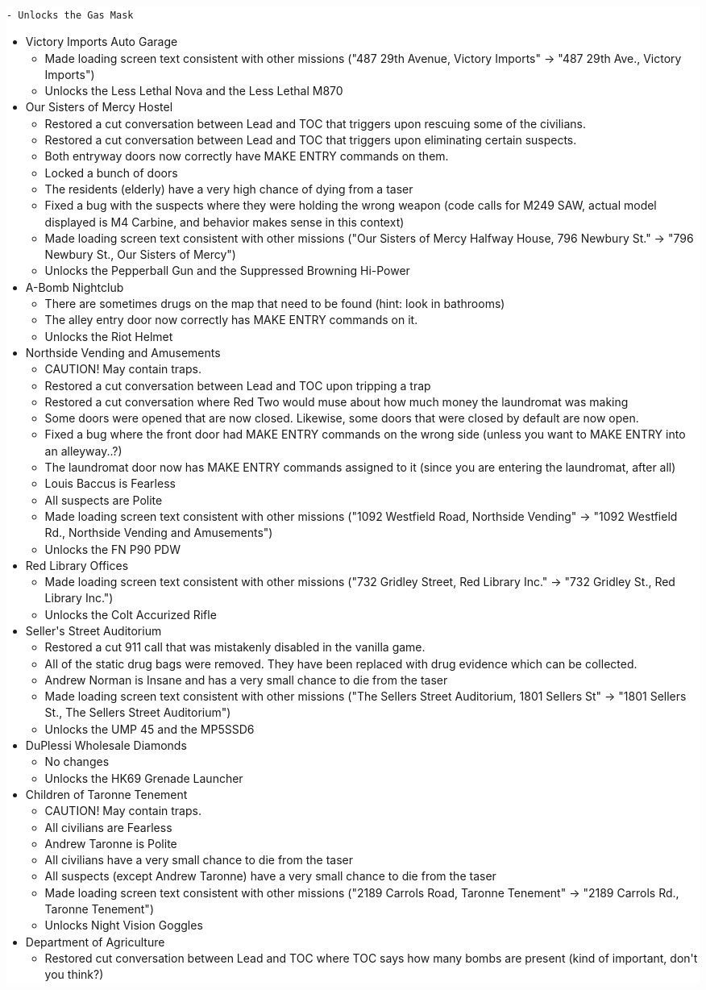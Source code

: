 	- Unlocks the Gas Mask
* Victory Imports Auto Garage
	- Made loading screen text consistent with other missions ("487 29th Avenue, Victory Imports" -> "487 29th Ave., Victory Imports")
	- Unlocks the Less Lethal Nova and the Less Lethal M870
* Our Sisters of Mercy Hostel
	- Restored a cut conversation between Lead and TOC that triggers upon rescuing some of the civilians.
	- Restored a cut conversation between Lead and TOC that triggers upon eliminating certain suspects.
	- Both entryway doors now correctly have MAKE ENTRY commands on them.
	- Locked a bunch of doors
	- The residents (elderly) have a very high chance of dying from a taser
	- Fixed a bug with the suspects where they were holding the wrong weapon (code calls for M249 SAW, actual model displayed is M4 Carbine, and behavior makes sense in this context)
	- Made loading screen text consistent with other missions ("Our Sisters of Mercy Halfway House, 796 Newbury St." -> "796 Newbury St., Our Sisters of Mercy")
	- Unlocks the Pepperball Gun and the Suppressed Browning Hi-Power
* A-Bomb Nightclub
	- There are sometimes drugs on the map that need to be found (hint: look in bathrooms)
	- The alley entry door now correctly has MAKE ENTRY commands on it.
	- Unlocks the Riot Helmet
* Northside Vending and Amusements
	- CAUTION! May contain traps.
	- Restored a cut conversation between Lead and TOC upon tripping a trap
	- Restored a cut conversation where Red Two would muse about how much money the laundromat was making
	- Some doors were opened that are now closed. Likewise, some doors that were closed by default are now open.
	- Fixed a bug where the front door had MAKE ENTRY commands on the wrong side (unless you want to MAKE ENTRY into an alleyway..?)
	- The laundromat door now has MAKE ENTRY commands assigned to it (since you are entering the laundromat, after all)
	- Louis Baccus is Fearless
	- All suspects are Polite
	- Made loading screen text consistent with other missions ("1092 Westfield Road, Northside Vending" -> "1092 Westfield Rd., Northside Vending and Amusements")
	- Unlocks the FN P90 PDW
* Red Library Offices
	- Made loading screen text consistent with other missions ("732 Gridley Street, Red Library Inc." -> "732 Gridley St., Red Library Inc.")
	- Unlocks the Colt Accurized Rifle
* Seller's Street Auditorium
	- Restored a cut 911 call that was mistakenly disabled in the vanilla game.
	- All of the static drug bags were removed. They have been replaced with drug evidence which can be collected.
	- Andrew Norman is Insane and has a very small chance to die from the taser
	- Made loading screen text consistent with other missions ("The Sellers Street Auditorium, 1801 Sellers St" -> "1801 Sellers St., The Sellers Street Auditorium")
	- Unlocks the UMP 45 and the MP5SSD6
* DuPlessi Wholesale Diamonds
	- No changes
	- Unlocks the HK69 Grenade Launcher
* Children of Taronne Tenement
	- CAUTION! May contain traps.
	- All civilians are Fearless
	- Andrew Taronne is Polite
	- All civilians have a very small chance to die from the taser
	- All suspects (except Andrew Taronne) have a very small chance to die from the taser
	- Made loading screen text consistent with other missions ("2189 Carrols Road, Taronne Tenement" -> "2189 Carrols Rd., Taronne Tenement")
	- Unlocks Night Vision Goggles
* Department of Agriculture
	- Restored cut conversation between Lead and TOC where TOC says how many bombs are present (kind of important, don't you think?)